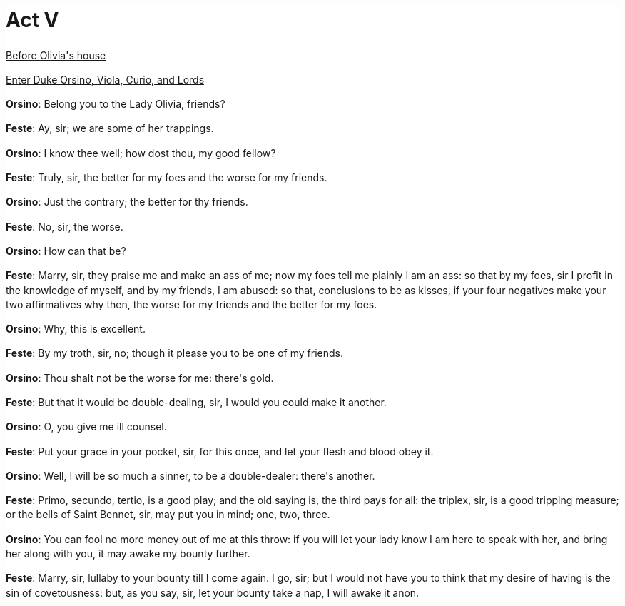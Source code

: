 # Act V

[Before Olivia's house]()

[Enter Duke Orsino, Viola, Curio, and Lords]()

**Orsino**:			Belong you to the Lady Olivia, friends?
 
**Feste**:			Ay, sir; we are some of her trappings.
 
**Orsino**:			I know thee well; how dost thou, my good fellow?
 
**Feste**:			Truly, sir, the better for my foes and the worse
					for my friends.
 
**Orsino**:			Just the contrary; the better for thy friends.
 
**Feste**:			No, sir, the worse.
 
**Orsino**:			How can that be?
 
**Feste**:			Marry, sir, they praise me and make an ass of me;
					now my foes tell me plainly I am an ass: so that by
					my foes, sir I profit in the knowledge of myself,
					and by my friends, I am abused: so that,
					conclusions to be as kisses, if your four negatives
					make your two affirmatives why then, the worse for
					my friends and the better for my foes.
 
**Orsino**:			Why, this is excellent.
 
**Feste**:			By my troth, sir, no; though it please you to be
					one of my friends.
 
**Orsino**:			Thou shalt not be the worse for me: there's gold.
 
**Feste**:			But that it would be double-dealing, sir, I would
					you could make it another.
 
**Orsino**:			O, you give me ill counsel.
 
**Feste**:			Put your grace in your pocket, sir, for this once,
					and let your flesh and blood obey it.
 
**Orsino**:			Well, I will be so much a sinner, to be a
					double-dealer: there's another.
 
**Feste**:			Primo, secundo, tertio, is a good play; and the old
					saying is, the third pays for all: the triplex,
					sir, is a good tripping measure; or the bells of
					Saint Bennet, sir, may put you in mind; one, two, three.
 
**Orsino**:			You can fool no more money out of me at this throw:
					if you will let your lady know I am here to speak
					with her, and bring her along with you, it may awake
					my bounty further.
 
**Feste**:			Marry, sir, lullaby to your bounty till I come
					again. I go, sir; but I would not have you to think
					that my desire of having is the sin of covetousness:
					but, as you say, sir, let your bounty take a nap, I
					will awake it anon.
 